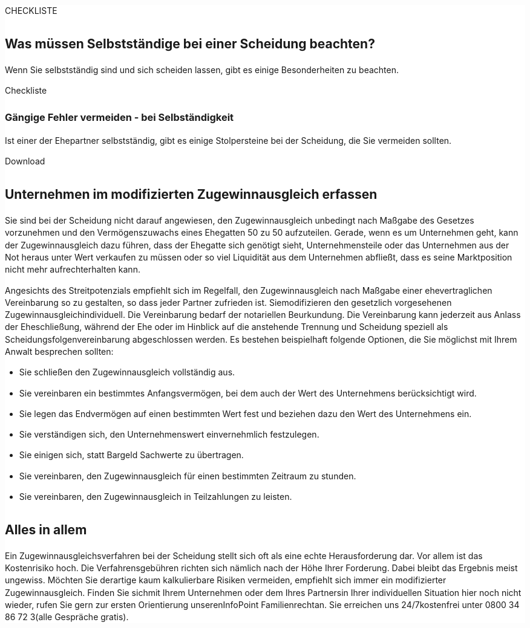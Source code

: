 CHECKLISTE

## Was müssen Selbstständige bei einer Scheidung beachten?

Wenn Sie selbstständig sind und sich scheiden lassen, gibt es einige Besonderheiten zu beachten.

Checkliste

### Gängige Fehler vermeiden - bei Selbständigkeit

Ist einer der Ehepartner selbstständig, gibt es einige Stolpersteine bei der Scheidung, die Sie vermeiden sollten.

Download

## Unternehmen im modifizierten Zugewinnausgleich erfassen

Sie sind bei der Scheidung nicht darauf angewiesen, den Zugewinnausgleich unbedingt nach Maßgabe des Gesetzes vorzunehmen und den Vermögenszuwachs eines Ehegatten 50 zu 50 aufzuteilen. Gerade, wenn es um Unternehmen geht, kann der Zugewinnausgleich dazu führen, dass der Ehegatte sich genötigt sieht, Unternehmensteile oder das Unternehmen aus der Not heraus unter Wert verkaufen zu müssen oder so viel Liquidität aus dem Unternehmen abfließt, dass es seine Marktposition nicht mehr aufrechterhalten kann.

Angesichts des Streitpotenzials empfiehlt sich im Regelfall, den Zugewinnausgleich nach Maßgabe einer ehevertraglichen Vereinbarung so zu gestalten, so dass jeder Partner zufrieden ist. Siemodifizieren den gesetzlich vorgesehenen Zugewinnausgleichindividuell. Die Vereinbarung bedarf der notariellen Beurkundung. Die Vereinbarung kann jederzeit aus Anlass der Eheschließung, während der Ehe oder im Hinblick auf die anstehende Trennung und Scheidung speziell als Scheidungsfolgenvereinbarung abgeschlossen werden. Es bestehen beispielhaft folgende Optionen, die Sie möglichst mit Ihrem Anwalt besprechen sollten:

- Sie schließen den Zugewinnausgleich vollständig aus.

- Sie vereinbaren ein bestimmtes Anfangsvermögen, bei dem auch der Wert des Unternehmens berücksichtigt wird.

- Sie legen das Endvermögen auf einen bestimmten Wert fest und beziehen dazu den Wert des Unternehmens ein.

- Sie verständigen sich, den Unternehmenswert einvernehmlich festzulegen.

- Sie einigen sich, statt Bargeld Sachwerte zu übertragen.

- Sie vereinbaren, den Zugewinnausgleich für einen bestimmten Zeitraum zu stunden.

- Sie vereinbaren, den Zugewinnausgleich in Teilzahlungen zu leisten.

## Alles in allem

Ein Zugewinnausgleichsverfahren bei der Scheidung stellt sich oft als eine echte Herausforderung dar. Vor allem ist das Kostenrisiko hoch. Die Verfahrensgebühren richten sich nämlich nach der Höhe Ihrer Forderung. Dabei bleibt das Ergebnis meist ungewiss. Möchten Sie derartige kaum kalkulierbare Risiken vermeiden, empfiehlt sich immer ein modifizierter Zugewinnausgleich. Finden Sie sichmit Ihrem Unternehmen oder dem Ihres Partnersin Ihrer individuellen Situation hier noch nicht wieder, rufen Sie gern zur ersten Orientierung unserenInfoPoint Familienrechtan. Sie erreichen uns 24/7kostenfrei unter 0800 34 86 72 3(alle Gespräche gratis).
